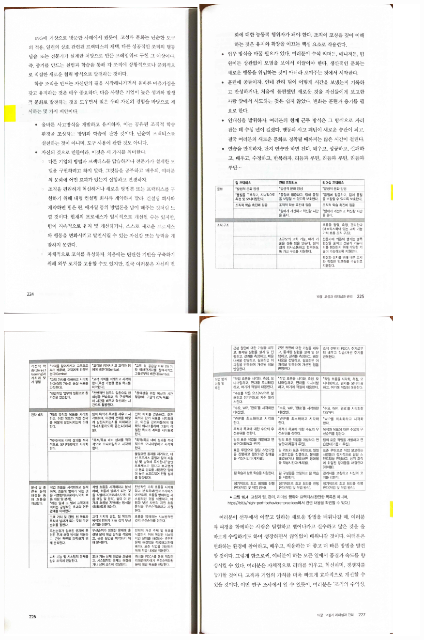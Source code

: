 <img src="accelerate/84.jpg" alt="" width="400"/> <img src="accelerate/85.jpg" alt="" width="400"/> <img src="accelerate/86.jpg" alt="" width="400"/> <img src="accelerate/87.jpg" alt="" width="400"/>